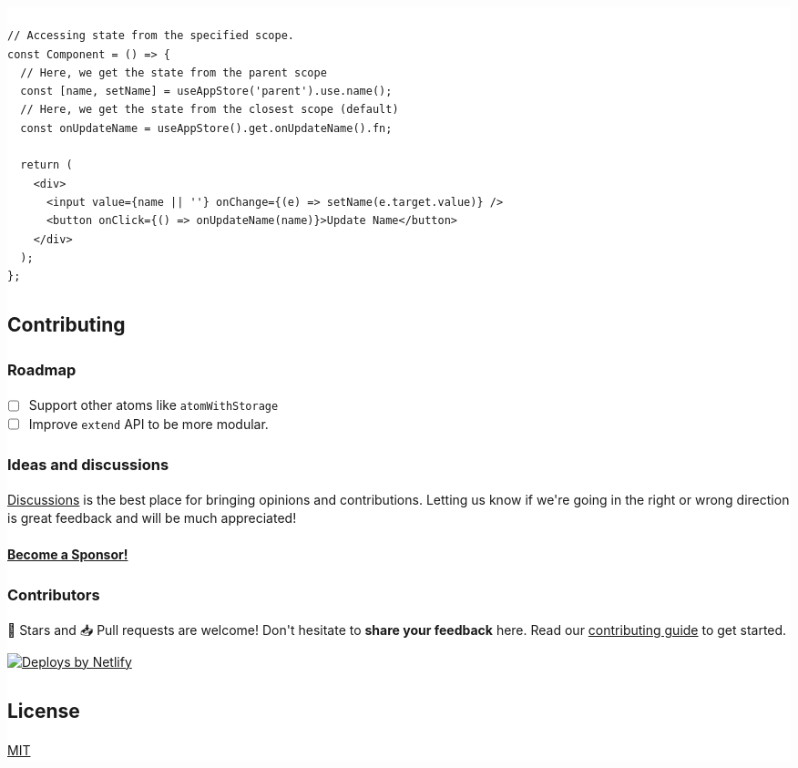 ```tsx

// Accessing state from the specified scope.
const Component = () => {
  // Here, we get the state from the parent scope
  const [name, setName] = useAppStore('parent').use.name();
  // Here, we get the state from the closest scope (default)
  const onUpdateName = useAppStore().get.onUpdateName().fn;

  return (
    <div>
      <input value={name || ''} onChange={(e) => setName(e.target.value)} />
      <button onClick={() => onUpdateName(name)}>Update Name</button>
    </div>
  );
};
```

## Contributing

### Roadmap

- [ ] Support other atoms like `atomWithStorage`
- [ ] Improve `extend` API to be more modular.

### Ideas and discussions

[Discussions](https://github.com/udecode/jotai-x/discussions) is the best
place for bringing opinions and contributions. Letting us know if we're
going in the right or wrong direction is great feedback and will be much
appreciated!

#### [Become a Sponsor!](https://github.com/sponsors/zbeyens)

### Contributors

🌟 Stars and 📥 Pull requests are welcome! Don't hesitate to **share
your feedback** here. Read our
[contributing guide](https://github.com/udecode/jotai-x/blob/main/CONTRIBUTING.md)
to get started.

<p>
<a href="https://www.netlify.com">
  <img src="https://www.netlify.com/img/global/badges/netlify-color-accent.svg" alt="Deploys by Netlify" />
</a>
</p>

## License

[MIT](https://github.com/udecode/jotai-x/blob/main/LICENSE)
